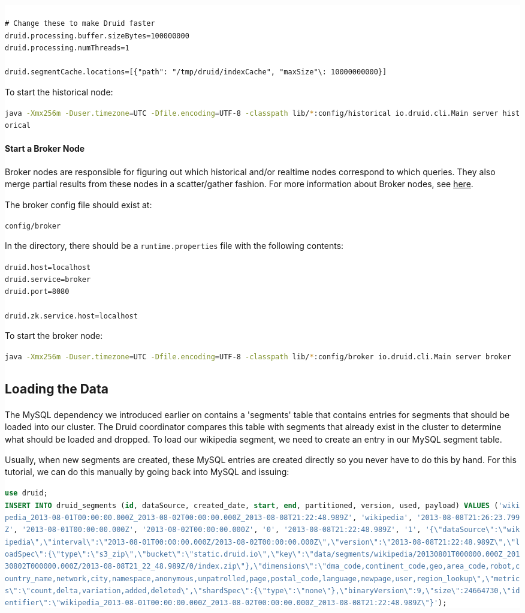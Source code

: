 ```

# Change these to make Druid faster
druid.processing.buffer.sizeBytes=100000000
druid.processing.numThreads=1

druid.segmentCache.locations=[{"path": "/tmp/druid/indexCache", "maxSize"\: 10000000000}]
```

To start the historical node:

```bash
java -Xmx256m -Duser.timezone=UTC -Dfile.encoding=UTF-8 -classpath lib/*:config/historical io.druid.cli.Main server historical
```

#### Start a Broker Node

Broker nodes are responsible for figuring out which historical and/or realtime nodes correspond to which queries. They also merge partial results from these nodes in a scatter/gather fashion.
For more information about Broker nodes, see [here](Broker.html).

The broker config file should exist at:

```
config/broker
```

In the directory, there should be a `runtime.properties` file with the following contents:

```
druid.host=localhost
druid.service=broker
druid.port=8080

druid.zk.service.host=localhost
```

To start the broker node:

```bash
java -Xmx256m -Duser.timezone=UTC -Dfile.encoding=UTF-8 -classpath lib/*:config/broker io.druid.cli.Main server broker
```

## Loading the Data

The MySQL dependency we introduced earlier on contains a 'segments' table that contains entries for segments that should be loaded into our cluster. The Druid coordinator compares this table with segments that already exist in the cluster to determine what should be loaded and dropped. To load our wikipedia segment, we need to create an entry in our MySQL segment table.

Usually, when new segments are created, these MySQL entries are created directly so you never have to do this by hand. For this tutorial, we can do this manually by going back into MySQL and issuing:

``` sql
use druid;
INSERT INTO druid_segments (id, dataSource, created_date, start, end, partitioned, version, used, payload) VALUES ('wikipedia_2013-08-01T00:00:00.000Z_2013-08-02T00:00:00.000Z_2013-08-08T21:22:48.989Z', 'wikipedia', '2013-08-08T21:26:23.799Z', '2013-08-01T00:00:00.000Z', '2013-08-02T00:00:00.000Z', '0', '2013-08-08T21:22:48.989Z', '1', '{\"dataSource\":\"wikipedia\",\"interval\":\"2013-08-01T00:00:00.000Z/2013-08-02T00:00:00.000Z\",\"version\":\"2013-08-08T21:22:48.989Z\",\"loadSpec\":{\"type\":\"s3_zip\",\"bucket\":\"static.druid.io\",\"key\":\"data/segments/wikipedia/20130801T000000.000Z_20130802T000000.000Z/2013-08-08T21_22_48.989Z/0/index.zip\"},\"dimensions\":\"dma_code,continent_code,geo,area_code,robot,country_name,network,city,namespace,anonymous,unpatrolled,page,postal_code,language,newpage,user,region_lookup\",\"metrics\":\"count,delta,variation,added,deleted\",\"shardSpec\":{\"type\":\"none\"},\"binaryVersion\":9,\"size\":24664730,\"identifier\":\"wikipedia_2013-08-01T00:00:00.000Z_2013-08-02T00:00:00.000Z_2013-08-08T21:22:48.989Z\"}');
```
